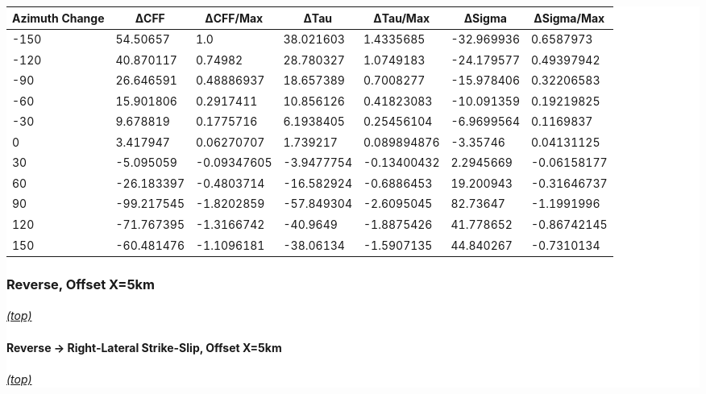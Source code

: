 
| Azimuth Change | &Delta;CFF | &Delta;CFF/Max | &Delta;Tau | &Delta;Tau/Max | &Delta;Sigma | &Delta;Sigma/Max |
|-----|-----|-----|-----|-----|-----|-----|
| -150 | 54.50657 | 1.0 | 38.021603 | 1.4335685 | -32.969936 | 0.6587973 |
| -120 | 40.870117 | 0.74982 | 28.780327 | 1.0749183 | -24.179577 | 0.49397942 |
| -90 | 26.646591 | 0.48886937 | 18.657389 | 0.7008277 | -15.978406 | 0.32206583 |
| -60 | 15.901806 | 0.2917411 | 10.856126 | 0.41823083 | -10.091359 | 0.19219825 |
| -30 | 9.678819 | 0.1775716 | 6.1938405 | 0.25456104 | -6.9699564 | 0.1169837 |
| 0 | 3.417947 | 0.06270707 | 1.739217 | 0.089894876 | -3.35746 | 0.04131125 |
| 30 | -5.095059 | -0.09347605 | -3.9477754 | -0.13400432 | 2.2945669 | -0.06158177 |
| 60 | -26.183397 | -0.4803714 | -16.582924 | -0.6886453 | 19.200943 | -0.31646737 |
| 90 | -99.217545 | -1.8202859 | -57.849304 | -2.6095045 | 82.73647 | -1.1991996 |
| 120 | -71.767395 | -1.3166742 | -40.9649 | -1.8875426 | 41.778652 | -0.86742145 |
| 150 | -60.481476 | -1.1096181 | -38.06134 | -1.5907135 | 44.840267 | -0.7310134 |

### Reverse, Offset X=5km
*[(top)](#summary)*

#### Reverse -> Right-Lateral Strike-Slip, Offset X=5km
*[(top)](#summary)*

